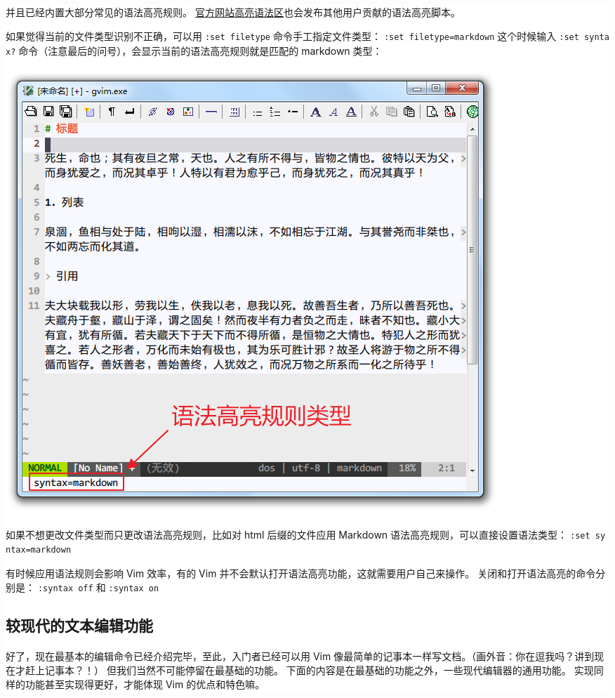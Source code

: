 并且已经内置大部分常见的语法高亮规则。
[官方网站高亮语法区](http://www.vim.org/scripts/script_search_results.php?keywords=&script_type=syntax&order_by=rating&direction=descending&search=search)也会发布其他用户贡献的语法高亮脚本。

如果觉得当前的文件类型识别不正确，可以用 `:set filetype` 命令手工指定文件类型：
`:set filetype=markdown`
这个时候输入 `:set syntax?` 命令（注意最后的问号），会显示当前的语法高亮规则就是匹配的 markdown 类型：

![](images/syntax_highlight_2.png)

如果不想更改文件类型而只更改语法高亮规则，比如对 html 后缀的文件应用 Markdown 语法高亮规则，可以直接设置语法类型：
`:set syntax=markdown`

有时候应用语法规则会影响 Vim 效率，有的 Vim 并不会默认打开语法高亮功能，这就需要用户自己来操作。
关闭和打开语法高亮的命令分别是： `:syntax off` 和 `:syntax on`

## 较现代的文本编辑功能

好了，现在最基本的编辑命令已经介绍完毕，至此，入门者已经可以用 Vim 像最简单的记事本一样写文档。（画外音：你在逗我吗？讲到现在才赶上记事本？！）
但我们当然不可能停留在最基础的功能。
下面的内容是在最基础的功能之外，一些现代编辑器的通用功能。
实现同样的功能甚至实现得更好，才能体现 Vim 的优点和特色嘛。
